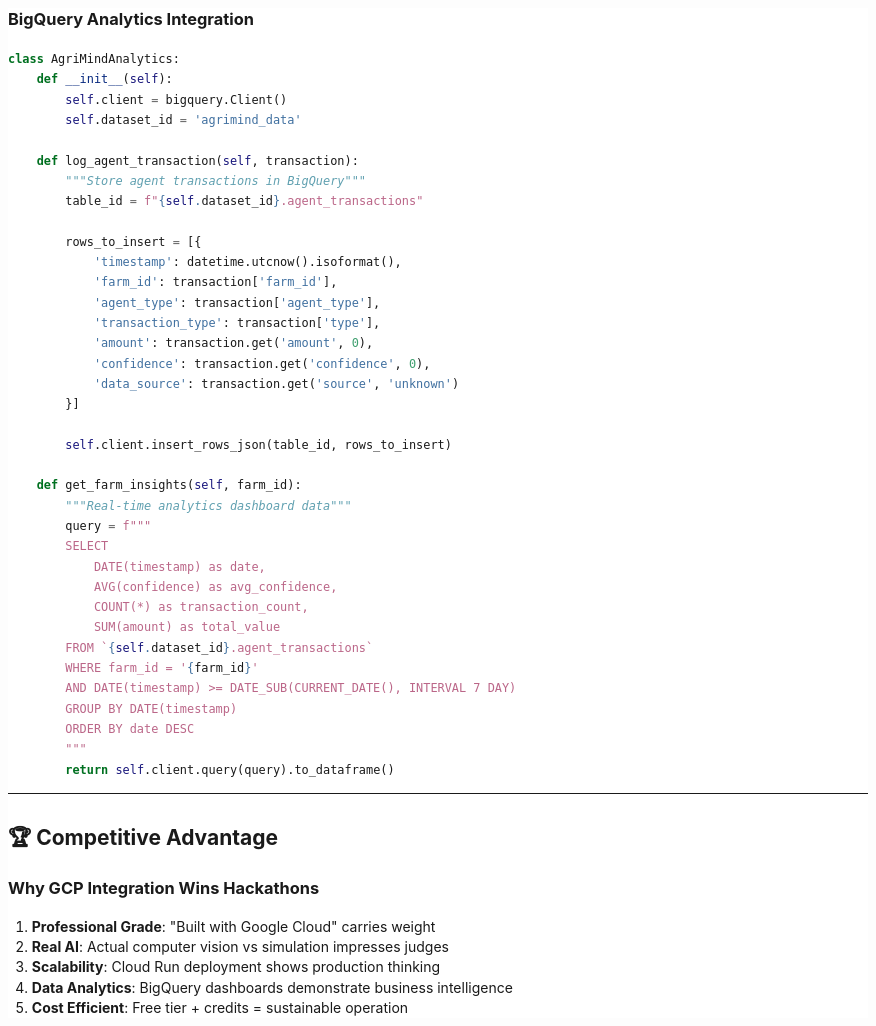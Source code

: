 ### **BigQuery Analytics Integration**
```python
class AgriMindAnalytics:
    def __init__(self):
        self.client = bigquery.Client()
        self.dataset_id = 'agrimind_data'
    
    def log_agent_transaction(self, transaction):
        """Store agent transactions in BigQuery"""
        table_id = f"{self.dataset_id}.agent_transactions"
        
        rows_to_insert = [{
            'timestamp': datetime.utcnow().isoformat(),
            'farm_id': transaction['farm_id'],
            'agent_type': transaction['agent_type'],
            'transaction_type': transaction['type'],
            'amount': transaction.get('amount', 0),
            'confidence': transaction.get('confidence', 0),
            'data_source': transaction.get('source', 'unknown')
        }]
        
        self.client.insert_rows_json(table_id, rows_to_insert)
    
    def get_farm_insights(self, farm_id):
        """Real-time analytics dashboard data"""
        query = f"""
        SELECT 
            DATE(timestamp) as date,
            AVG(confidence) as avg_confidence,
            COUNT(*) as transaction_count,
            SUM(amount) as total_value
        FROM `{self.dataset_id}.agent_transactions`
        WHERE farm_id = '{farm_id}'
        AND DATE(timestamp) >= DATE_SUB(CURRENT_DATE(), INTERVAL 7 DAY)
        GROUP BY DATE(timestamp)
        ORDER BY date DESC
        """
        return self.client.query(query).to_dataframe()
```

---

## 🏆 **Competitive Advantage**

### **Why GCP Integration Wins Hackathons**
1. **Professional Grade**: "Built with Google Cloud" carries weight
2. **Real AI**: Actual computer vision vs simulation impresses judges  
3. **Scalability**: Cloud Run deployment shows production thinking
4. **Data Analytics**: BigQuery dashboards demonstrate business intelligence
5. **Cost Efficient**: Free tier + credits = sustainable operation
